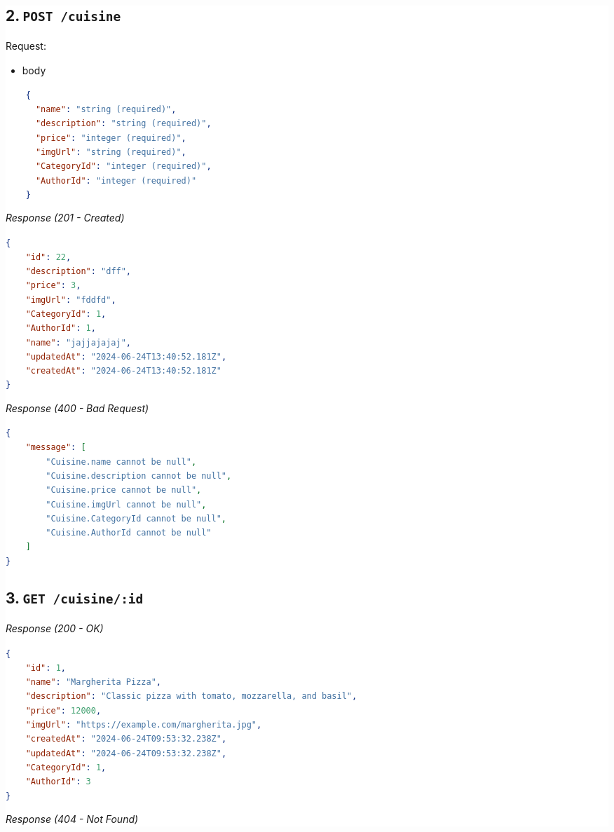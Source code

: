 ## 2. `POST /cuisine`
Request:
- body
```json
    {
      "name": "string (required)",
      "description": "string (required)",
      "price": "integer (required)",
      "imgUrl": "string (required)",
      "CategoryId": "integer (required)",
      "AuthorId": "integer (required)"
    }
```
*Response (201 - Created)*
```json
{
    "id": 22,
    "description": "dff",
    "price": 3,
    "imgUrl": "fddfd",
    "CategoryId": 1,
    "AuthorId": 1,
    "name": "jajjajajaj",
    "updatedAt": "2024-06-24T13:40:52.181Z",
    "createdAt": "2024-06-24T13:40:52.181Z"
}
```

*Response (400 - Bad Request)*
```json
{
    "message": [
        "Cuisine.name cannot be null",
        "Cuisine.description cannot be null",
        "Cuisine.price cannot be null",
        "Cuisine.imgUrl cannot be null",
        "Cuisine.CategoryId cannot be null",
        "Cuisine.AuthorId cannot be null"
    ]
}
```

## 3. `GET /cuisine/:id`

*Response (200 - OK)*

```json
{
    "id": 1,
    "name": "Margherita Pizza",
    "description": "Classic pizza with tomato, mozzarella, and basil",
    "price": 12000,
    "imgUrl": "https://example.com/margherita.jpg",
    "createdAt": "2024-06-24T09:53:32.238Z",
    "updatedAt": "2024-06-24T09:53:32.238Z",
    "CategoryId": 1,
    "AuthorId": 3
}
```
*Response (404 - Not Found)*
